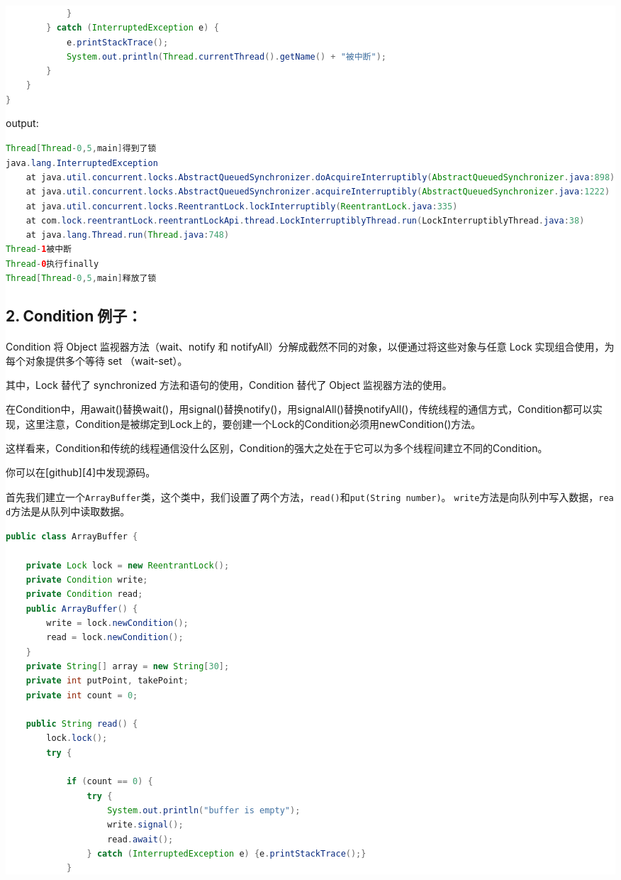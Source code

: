 ```java
            }
        } catch (InterruptedException e) {
            e.printStackTrace();
            System.out.println(Thread.currentThread().getName() + "被中断");
        }
    }
}
```
output:
```java
Thread[Thread-0,5,main]得到了锁
java.lang.InterruptedException
	at java.util.concurrent.locks.AbstractQueuedSynchronizer.doAcquireInterruptibly(AbstractQueuedSynchronizer.java:898)
	at java.util.concurrent.locks.AbstractQueuedSynchronizer.acquireInterruptibly(AbstractQueuedSynchronizer.java:1222)
	at java.util.concurrent.locks.ReentrantLock.lockInterruptibly(ReentrantLock.java:335)
	at com.lock.reentrantLock.reentrantLockApi.thread.LockInterruptiblyThread.run(LockInterruptiblyThread.java:38)
	at java.lang.Thread.run(Thread.java:748)
Thread-1被中断
Thread-0执行finally
Thread[Thread-0,5,main]释放了锁
```
## 2. Condition 例子：
Condition 将 Object 监视器方法（wait、notify 和 notifyAll）分解成截然不同的对象，以便通过将这些对象与任意 Lock 实现组合使用，为每个对象提供多个等待 set （wait-set）。

其中，Lock 替代了 synchronized 方法和语句的使用，Condition 替代了 Object 监视器方法的使用。

在Condition中，用await()替换wait()，用signal()替换notify()，用signalAll()替换notifyAll()，传统线程的通信方式，Condition都可以实现，这里注意，Condition是被绑定到Lock上的，要创建一个Lock的Condition必须用newCondition()方法。

这样看来，Condition和传统的线程通信没什么区别，Condition的强大之处在于它可以为多个线程间建立不同的Condition。

你可以在[github][4]中发现源码。


首先我们建立一个`ArrayBuffer`类，这个类中，我们设置了两个方法，`read()`和`put(String number)`。
`write`方法是向队列中写入数据，`read`方法是从队列中读取数据。
```java
public class ArrayBuffer {

    private Lock lock = new ReentrantLock();
    private Condition write;
    private Condition read;
    public ArrayBuffer() {
        write = lock.newCondition();
        read = lock.newCondition();
    }
    private String[] array = new String[30];
    private int putPoint, takePoint;
    private int count = 0;

    public String read() {
        lock.lock();
        try {

            if (count == 0) {
                try {
                    System.out.println("buffer is empty");
                    write.signal();
                    read.await();
                } catch (InterruptedException e) {e.printStackTrace();}
            }
```